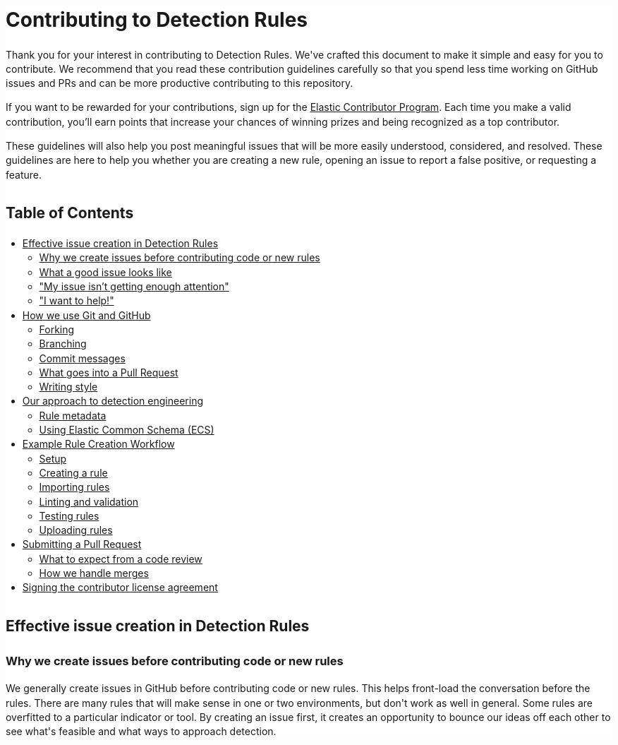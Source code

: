 # Contributing to Detection Rules

Thank you for your interest in contributing to Detection Rules. We've crafted this document to make it simple and easy for you to contribute. We recommend that you read these contribution guidelines carefully so that you spend less time working on GitHub issues and PRs and can be more productive contributing to this repository.

If you want to be rewarded for your contributions, sign up for the [Elastic Contributor Program](https://www.elastic.co/community/contributor). Each time you make a valid contribution, you’ll earn points that increase your chances of winning prizes and being recognized as a top contributor.

These guidelines will also help you post meaningful issues that will be more easily understood, considered, and resolved. These guidelines are here to help you whether you are creating a new rule, opening an issue to report a false positive, or requesting a feature.

## Table of Contents

- [Effective issue creation in Detection Rules](#effective-issue-creation-in-detection-rules)
  - [Why we create issues before contributing code or new rules](#why-we-create-issues-before-contributing-code-or-new-rules)
  - [What a good issue looks like](#what-a-good-issue-looks-like)
  - ["My issue isn’t getting enough attention"](#my-issue-isnt-getting-enough-attention)
  - ["I want to help!"](#i-want-to-help)
- [How we use Git and GitHub](#how-we-use-git-and-github)
  - [Forking](#forking)
  - [Branching](#branching)
  - [Commit messages](#commit-messages)
  - [What goes into a Pull Request](#what-goes-into-a-pull-request)
  - [Writing style](#writing-style)
- [Our approach to detection engineering](#our-approach-to-detection-engineering)
  - [Rule metadata](#rule-metadata)
  - [Using Elastic Common Schema (ECS)](#using-elastic-common-schema-ecs)
- [Example Rule Creation Workflow](#example-rule-creation-workflow)
  - [Setup](#setup)
  - [Creating a rule](#creating-a-rule)
  - [Importing rules](#importing-rules)
  - [Linting and validation](#linting-and-validation)
  - [Testing rules](#testing-rules)
  - [Uploading rules](#uploading-rules)
- [Submitting a Pull Request](#submitting-a-pull-request)
  - [What to expect from a code review](#what-to-expect-from-a-code-review)
  - [How we handle merges](#how-we-handle-merges)
- [Signing the contributor license agreement](#signing-the-contributor-license-agreement)

## Effective issue creation in Detection Rules

### Why we create issues before contributing code or new rules

We generally create issues in GitHub before contributing code or new rules. This helps front-load the conversation before the rules. There are many rules that will make sense in one or two environments, but don't work as well in general. Some rules are overfitted to a particular indicator or tool. By creating an issue first, it creates an opportunity to bounce our ideas off each other to see what's feasible and what ways to approach detection.
